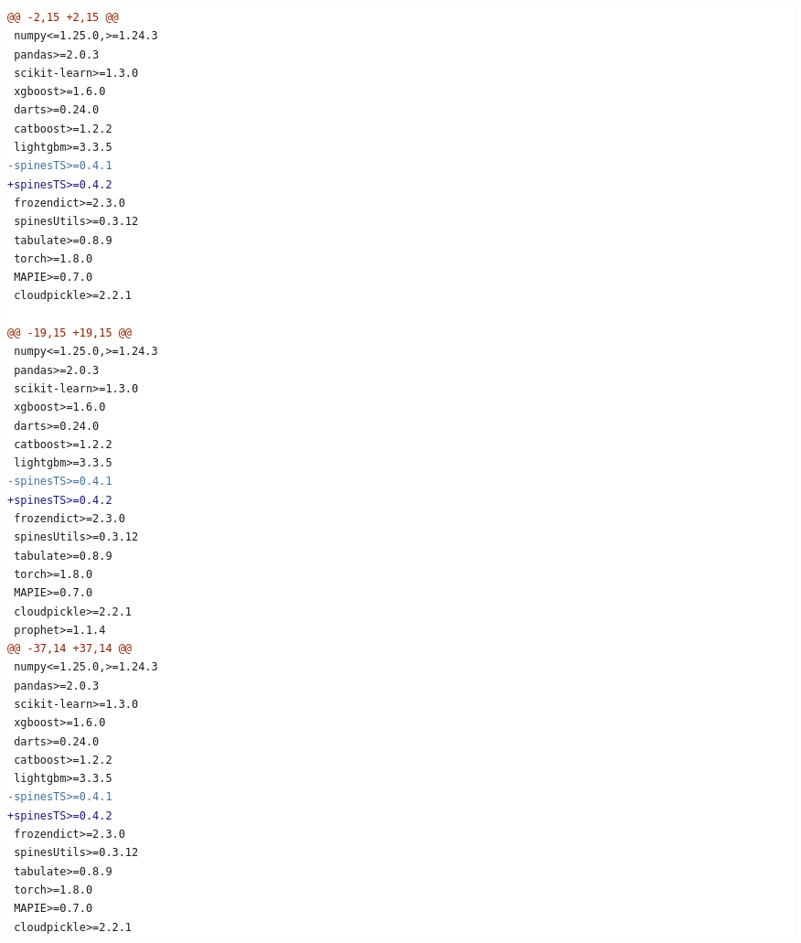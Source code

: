 ```diff
@@ -2,15 +2,15 @@
 numpy<=1.25.0,>=1.24.3
 pandas>=2.0.3
 scikit-learn>=1.3.0
 xgboost>=1.6.0
 darts>=0.24.0
 catboost>=1.2.2
 lightgbm>=3.3.5
-spinesTS>=0.4.1
+spinesTS>=0.4.2
 frozendict>=2.3.0
 spinesUtils>=0.3.12
 tabulate>=0.8.9
 torch>=1.8.0
 MAPIE>=0.7.0
 cloudpickle>=2.2.1
 
@@ -19,15 +19,15 @@
 numpy<=1.25.0,>=1.24.3
 pandas>=2.0.3
 scikit-learn>=1.3.0
 xgboost>=1.6.0
 darts>=0.24.0
 catboost>=1.2.2
 lightgbm>=3.3.5
-spinesTS>=0.4.1
+spinesTS>=0.4.2
 frozendict>=2.3.0
 spinesUtils>=0.3.12
 tabulate>=0.8.9
 torch>=1.8.0
 MAPIE>=0.7.0
 cloudpickle>=2.2.1
 prophet>=1.1.4
@@ -37,14 +37,14 @@
 numpy<=1.25.0,>=1.24.3
 pandas>=2.0.3
 scikit-learn>=1.3.0
 xgboost>=1.6.0
 darts>=0.24.0
 catboost>=1.2.2
 lightgbm>=3.3.5
-spinesTS>=0.4.1
+spinesTS>=0.4.2
 frozendict>=2.3.0
 spinesUtils>=0.3.12
 tabulate>=0.8.9
 torch>=1.8.0
 MAPIE>=0.7.0
 cloudpickle>=2.2.1
```

